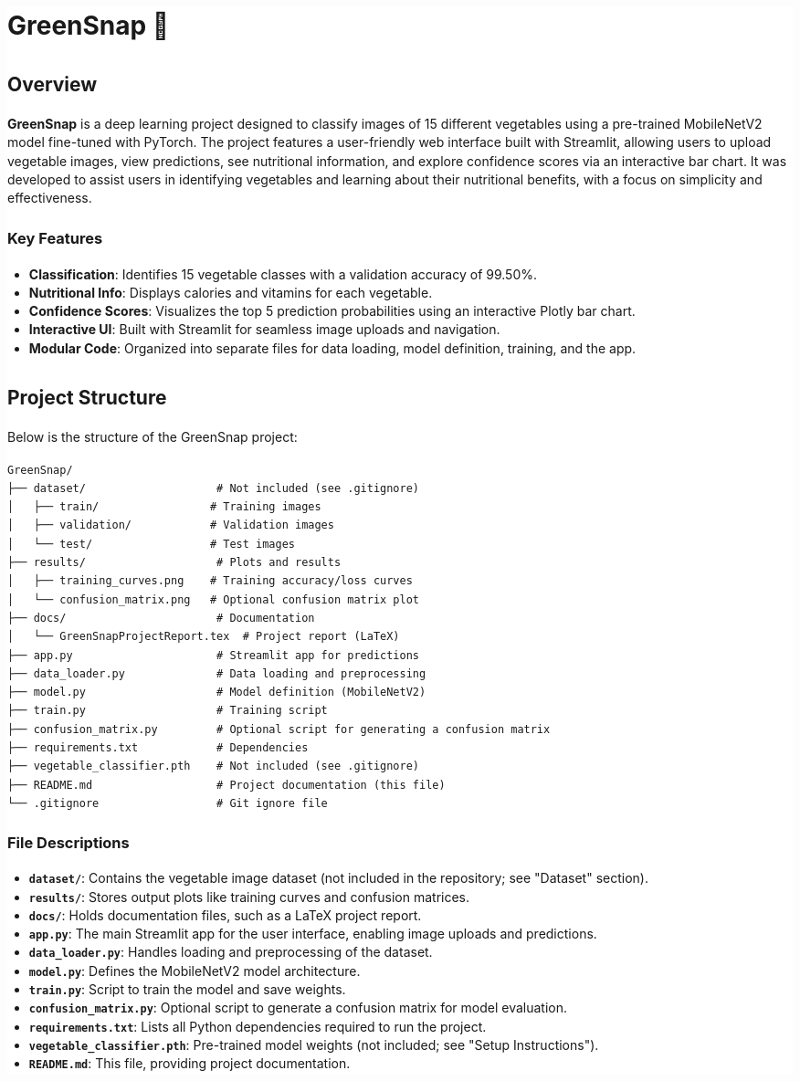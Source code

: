 # GreenSnap 🌿

## Overview

**GreenSnap** is a deep learning project designed to classify images of 15 different vegetables using a pre-trained MobileNetV2 model fine-tuned with PyTorch. The project features a user-friendly web interface built with Streamlit, allowing users to upload vegetable images, view predictions, see nutritional information, and explore confidence scores via an interactive bar chart. It was developed to assist users in identifying vegetables and learning about their nutritional benefits, with a focus on simplicity and effectiveness.

### Key Features
- **Classification**: Identifies 15 vegetable classes with a validation accuracy of 99.50%.
- **Nutritional Info**: Displays calories and vitamins for each vegetable.
- **Confidence Scores**: Visualizes the top 5 prediction probabilities using an interactive Plotly bar chart.
- **Interactive UI**: Built with Streamlit for seamless image uploads and navigation.
- **Modular Code**: Organized into separate files for data loading, model definition, training, and the app.

## Project Structure

Below is the structure of the GreenSnap project:

```
GreenSnap/
├── dataset/                    # Not included (see .gitignore)
│   ├── train/                 # Training images
│   ├── validation/            # Validation images
│   └── test/                  # Test images
├── results/                    # Plots and results
│   ├── training_curves.png    # Training accuracy/loss curves
│   └── confusion_matrix.png   # Optional confusion matrix plot
├── docs/                       # Documentation
│   └── GreenSnapProjectReport.tex  # Project report (LaTeX)
├── app.py                      # Streamlit app for predictions
├── data_loader.py              # Data loading and preprocessing
├── model.py                    # Model definition (MobileNetV2)
├── train.py                    # Training script
├── confusion_matrix.py         # Optional script for generating a confusion matrix
├── requirements.txt            # Dependencies
├── vegetable_classifier.pth    # Not included (see .gitignore)
├── README.md                   # Project documentation (this file)
└── .gitignore                  # Git ignore file
```

### File Descriptions
- **`dataset/`**: Contains the vegetable image dataset (not included in the repository; see "Dataset" section).
- **`results/`**: Stores output plots like training curves and confusion matrices.
- **`docs/`**: Holds documentation files, such as a LaTeX project report.
- **`app.py`**: The main Streamlit app for the user interface, enabling image uploads and predictions.
- **`data_loader.py`**: Handles loading and preprocessing of the dataset.
- **`model.py`**: Defines the MobileNetV2 model architecture.
- **`train.py`**: Script to train the model and save weights.
- **`confusion_matrix.py`**: Optional script to generate a confusion matrix for model evaluation.
- **`requirements.txt`**: Lists all Python dependencies required to run the project.
- **`vegetable_classifier.pth`**: Pre-trained model weights (not included; see "Setup Instructions").
- **`README.md`**: This file, providing project documentation.
